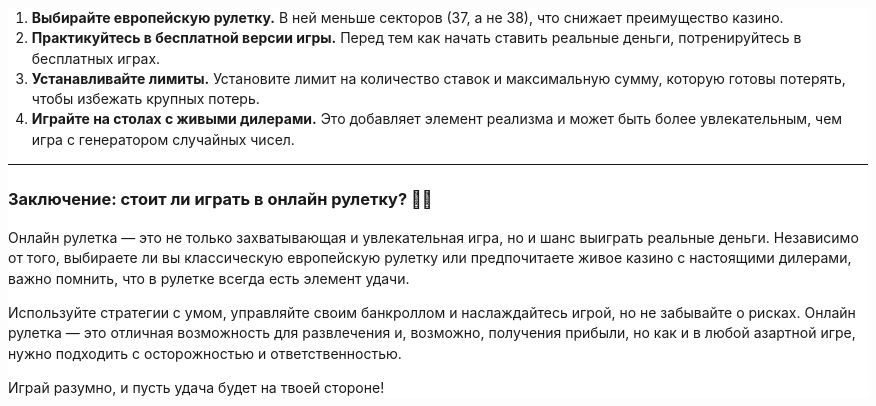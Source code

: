 1. **Выбирайте европейскую рулетку.** В ней меньше секторов (37, а не 38), что снижает преимущество казино.
2. **Практикуйтесь в бесплатной версии игры.** Перед тем как начать ставить реальные деньги, потренируйтесь в бесплатных играх.
3. **Устанавливайте лимиты.** Установите лимит на количество ставок и максимальную сумму, которую готовы потерять, чтобы избежать крупных потерь.
4. **Играйте на столах с живыми дилерами.** Это добавляет элемент реализма и может быть более увлекательным, чем игра с генератором случайных чисел.

***

### Заключение: стоит ли играть в онлайн рулетку? 🎰💡

Онлайн рулетка — это не только захватывающая и увлекательная игра, но и шанс выиграть реальные деньги. Независимо от того, выбираете ли вы классическую европейскую рулетку или предпочитаете живое казино с настоящими дилерами, важно помнить, что в рулетке всегда есть элемент удачи.

Используйте стратегии с умом, управляйте своим банкроллом и наслаждайтесь игрой, но не забывайте о рисках. Онлайн рулетка — это отличная возможность для развлечения и, возможно, получения прибыли, но как и в любой азартной игре, нужно подходить с осторожностью и ответственностью.

Играй разумно, и пусть удача будет на твоей стороне!
